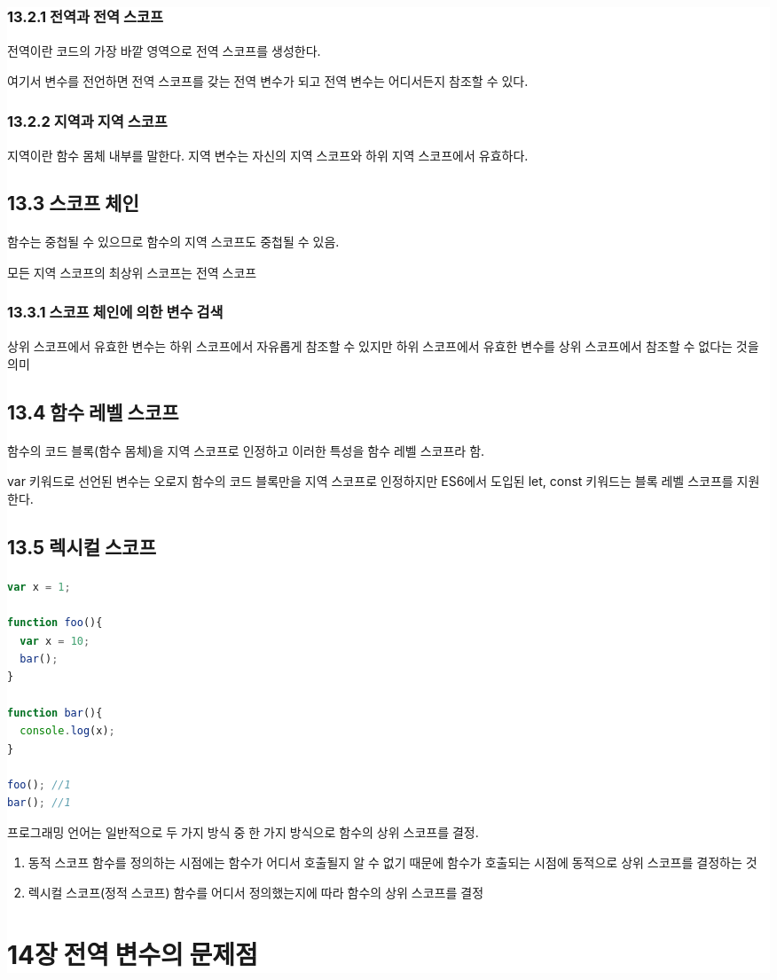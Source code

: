 ### 13.2.1 전역과 전역 스코프

전역이란 코드의 가장 바깥 영역으로 전역 스코프를 생성한다. 

여기서 변수를 전언하면 전역 스코프를 갖는 전역 변수가 되고 전역 변수는 어디서든지 참조할 수 있다.

### 13.2.2 지역과 지역 스코프

지역이란 함수 몸체 내부를 말한다. 지역 변수는 자신의 지역 스코프와 하위 지역 스코프에서 유효하다.

## 13.3 스코프 체인

함수는 중첩될 수 있으므로 함수의 지역 스코프도 중첩될 수 있음.

모든 지역 스코프의 최상위 스코프는 전역 스코프

### 13.3.1 스코프 체인에 의한 변수 검색

상위 스코프에서 유효한 변수는 하위 스코프에서 자유롭게 참조할 수 있지만 하위 스코프에서 유효한 변수를 상위 스코프에서 참조할 수 없다는 것을 의미

## 13.4 함수 레벨 스코프

함수의 코드 블록(함수 몸체)을 지역 스코프로 인정하고 이러한 특성을 함수 레벨 스코프라 함.

var 키워드로 선언된 변수는 오로지 함수의 코드 블록만을 지역 스코프로 인정하지만 ES6에서 도입된 let, const 키워드는 블록 레벨 스코프를 지원한다.

## 13.5 렉시컬 스코프

```javascript
var x = 1;

function foo(){
  var x = 10;
  bar();
}

function bar(){
  console.log(x);
}

foo(); //1
bar(); //1
```

프로그래밍 언어는 일반적으로 두 가지 방식 중 한 가지 방식으로 함수의 상위 스코프를 결정.

1. 동적 스코프
함수를 정의하는 시점에는 함수가 어디서 호출될지 알 수 없기 때문에 함수가 호출되는 시점에 동적으로 상위 스코프를 결정하는 것

2. 렉시컬 스코프(정적 스코프)
함수를 어디서 정의했는지에 따라 함수의 상위 스코프를 결정

# 14장 전역 변수의 문제점
